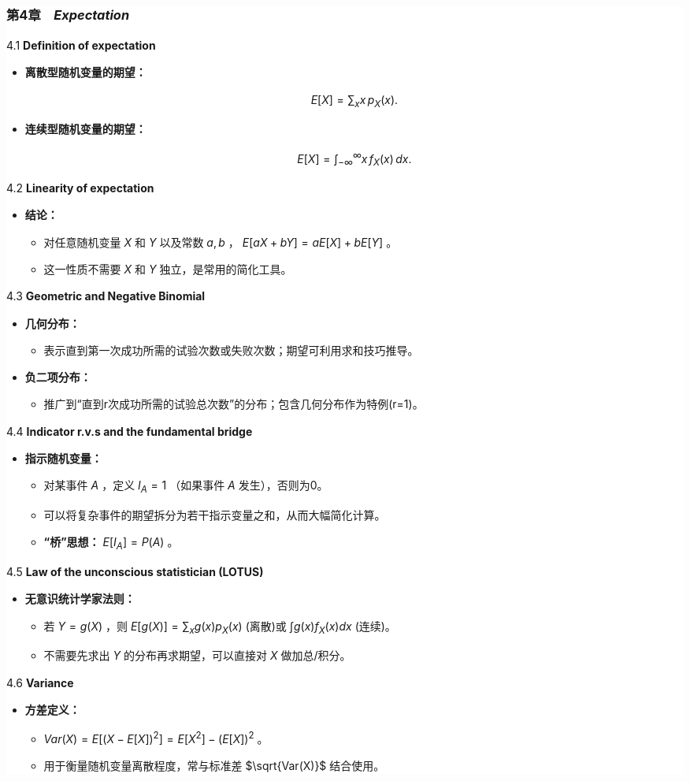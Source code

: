 ### 第4章　_Expectation_

4.1 **Definition of expectation**

*   **离散型随机变量的期望：**
    
    $$
     E[X] = \sum_{x} x \, p_X(x).
    $$
    
*   **连续型随机变量的期望：**
    
    $$
     E[X] = \int_{-\infty}^{\infty} x \, f_X(x)\, dx.
    $$
    

4.2 **Linearity of expectation**

*   **结论：**
    
    *   对任意随机变量 $X$ 和 $Y$ 以及常数 $a,b$ ， $E[aX + bY] = aE[X] + bE[Y]$ 。
        
    *   这一性质不需要 $X$ 和 $Y$ 独立，是常用的简化工具。
        

4.3 **Geometric and Negative Binomial**

*   **几何分布：**
    
    *   表示直到第一次成功所需的试验次数或失败次数；期望可利用求和技巧推导。
    
*   **负二项分布：**
    
    *   推广到“直到r次成功所需的试验总次数”的分布；包含几何分布作为特例(r=1)。
        

4.4 **Indicator r.v.s and the fundamental bridge**

*   **指示随机变量：**
    
    *   对某事件 $A$ ，定义 $I_A = 1$ （如果事件 $A$ 发生），否则为0。
        
    *   可以将复杂事件的期望拆分为若干指示变量之和，从而大幅简化计算。
        
    *   **“桥”思想：**  $E[I_A] = P(A)$ 。
        

4.5 **Law of the unconscious statistician (LOTUS)**

*   **无意识统计学家法则：**
    
    *   若 $Y = g(X)$ ，则 $E[g(X)] = \sum_{x} g(x)p_X(x)$  (离散)或 $\int g(x) f_X(x) dx$ (连续)。
        
    *   不需要先求出 $Y$ 的分布再求期望，可以直接对 $X$ 做加总/积分。
        

4.6 **Variance**

*   **方差定义：**
    
    *    $Var(X) = E[(X - E[X])^2] = E[X^2] - (E[X])^2$ 。
        
    *   用于衡量随机变量离散程度，常与标准差 $\sqrt{Var(X)}$ 结合使用。
        